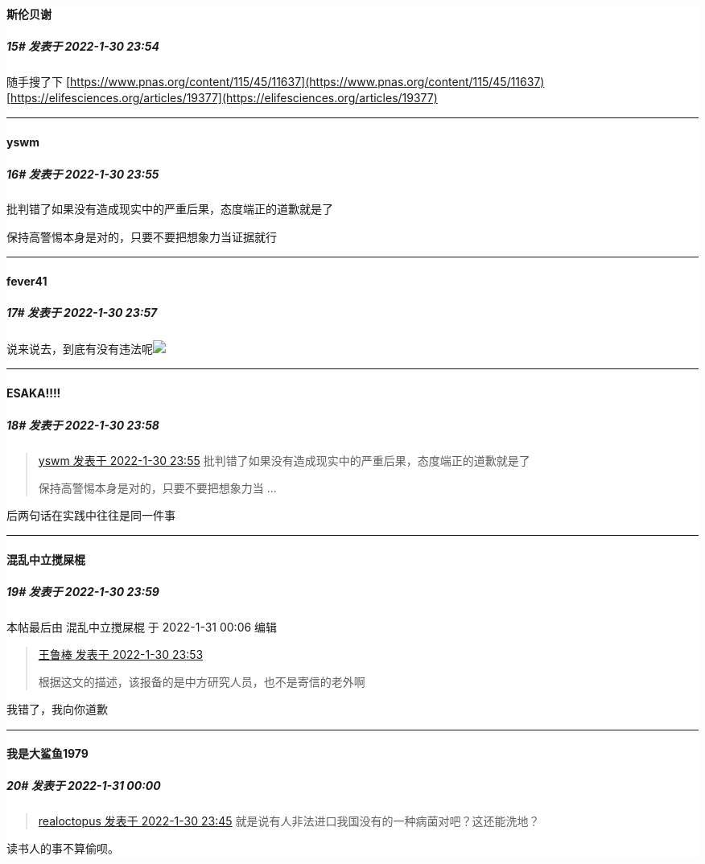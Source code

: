 ####  斯伦贝谢  
##### 15#       发表于 2022-1-30 23:54

随手搜了下
[https://www.pnas.org/content/115/45/11637](https://www.pnas.org/content/115/45/11637)
[https://elifesciences.org/articles/19377](https://elifesciences.org/articles/19377)

*****

####  yswm  
##### 16#       发表于 2022-1-30 23:55

批判错了如果没有造成现实中的严重后果，态度端正的道歉就是了

保持高警惕本身是对的，只要不要把想象力当证据就行

*****

####  fever41  
##### 17#       发表于 2022-1-30 23:57

说来说去，到底有没有违法呢<img src="https://static.saraba1st.com/image/smiley/face2017/049.png" referrerpolicy="no-referrer">

*****

####  ESAKA!!!!  
##### 18#       发表于 2022-1-30 23:58

<blockquote><a href="httphttps://bbs.saraba1st.com/2b/forum.php?mod=redirect&amp;goto=findpost&amp;pid=54490500&amp;ptid=2050118" target="_blank">yswm 发表于 2022-1-30 23:55</a>
批判错了如果没有造成现实中的严重后果，态度端正的道歉就是了

保持高警惕本身是对的，只要不要把想象力当 ...</blockquote>
后两句话在实践中往往是同一件事

*****

####  混乱中立搅屎棍  
##### 19#       发表于 2022-1-30 23:59

 本帖最后由 混乱中立搅屎棍 于 2022-1-31 00:06 编辑 
<blockquote><a href="httphttps://bbs.saraba1st.com/2b/forum.php?mod=redirect&amp;goto=findpost&amp;pid=54490476&amp;ptid=2050118" target="_blank">王鲁棒 发表于 2022-1-30 23:53</a>

根据这文的描述，该报备的是中方研究人员，也不是寄信的老外啊</blockquote>我错了，我向你道歉

*****

####  我是大鲨鱼1979  
##### 20#       发表于 2022-1-31 00:00

<blockquote><a href="httphttps://bbs.saraba1st.com/2b/forum.php?mod=redirect&amp;goto=findpost&amp;pid=54490373&amp;ptid=2050118" target="_blank">realoctopus 发表于 2022-1-30 23:45</a>
就是说有人非法进口我国没有的一种病菌对吧？这还能洗地？</blockquote>
读书人的事不算偷呗。
